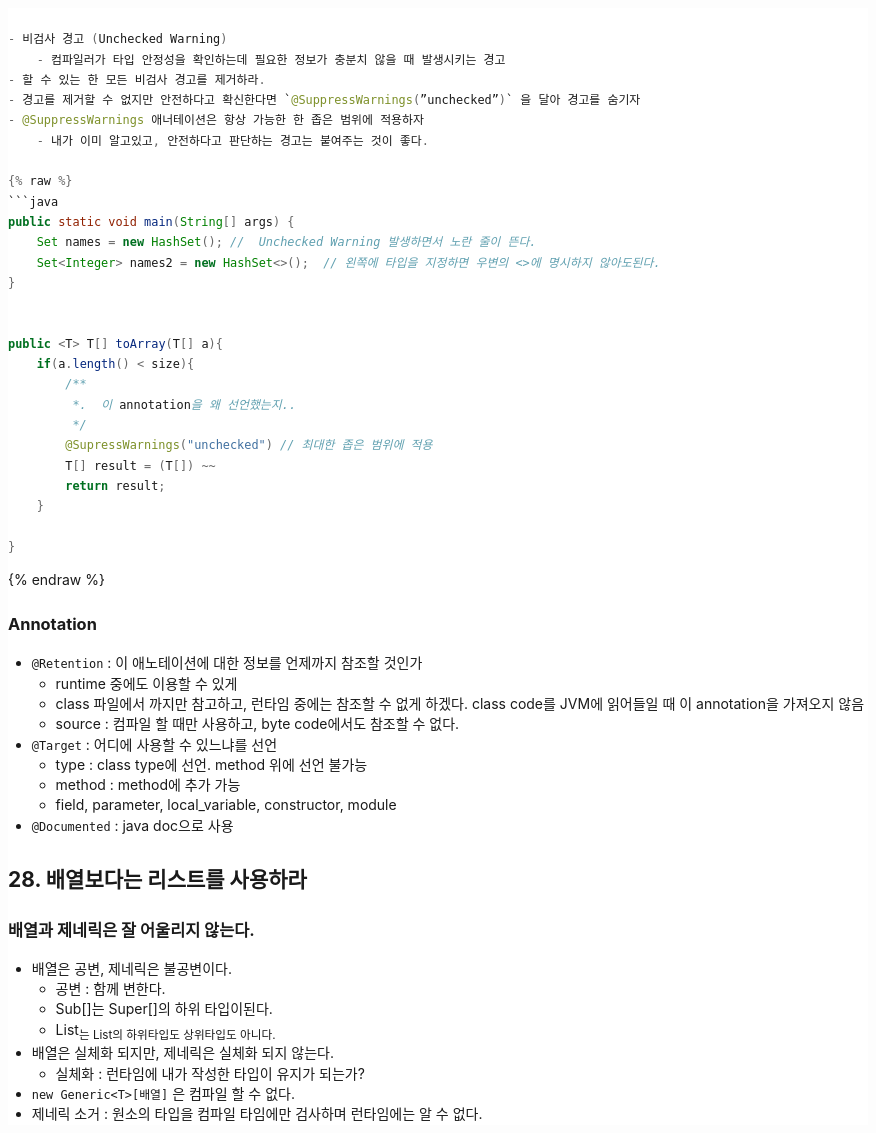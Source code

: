```java

- 비검사 경고 (Unchecked Warning)
	- 컴파일러가 타입 안정성을 확인하는데 필요한 정보가 충분치 않을 때 발생시키는 경고
- 할 수 있는 한 모든 비검사 경고를 제거하라.
- 경고를 제거할 수 없지만 안전하다고 확신한다면 `@SuppressWarnings(”unchecked”)` 을 달아 경고를 숨기자
- @SuppressWarnings 애너테이션은 항상 가능한 한 좁은 범위에 적용하자
	- 내가 이미 알고있고, 안전하다고 판단하는 경고는 붙여주는 것이 좋다.

{% raw %}
```java
public static void main(String[] args) {
	Set names = new HashSet(); //  Unchecked Warning 발생하면서 노란 줄이 뜬다.
	Set<Integer> names2 = new HashSet<>();  // 왼쪽에 타입을 지정하면 우변의 <>에 명시하지 않아도된다.
}


public <T> T[] toArray(T[] a){
	if(a.length() < size){
		/**
		 *.  이 annotation을 왜 선언했는지..
		 */
		@SupressWarnings("unchecked") // 최대한 좁은 범위에 적용
		T[] result = (T[]) ~~
		return result;
	}

}
```
{% endraw %}


### Annotation

- `@Retention`  : 이 애노테이션에 대한 정보를 언제까지 참조할 것인가
	- runtime 중에도 이용할 수 있게
	- class 파일에서 까지만 참고하고, 런타임 중에는 참조할 수 없게 하겠다. class code를 JVM에 읽어들일 때 이 annotation을 가져오지 않음
	- source : 컴파일 할 때만 사용하고, byte code에서도 참조할 수 없다.
- `@Target` : 어디에 사용할 수 있느냐를 선언
	- type : class type에 선언. method 위에 선언 불가능
	- method : method에 추가 가능
	- field, parameter, local_variable, constructor, module
- `@Documented` : java doc으로 사용

## 28. 배열보다는 리스트를 사용하라


### 배열과 제네릭은 잘 어울리지 않는다.

- 배열은 공변, 제네릭은 불공변이다.
	- 공변 : 함께 변한다.
	- Sub[]는 Super[]의 하위 타입이된다.
	- List<Sub>는 List<Super>의 하위타입도 상위타입도 아니다.
- 배열은 실체화 되지만, 제네릭은 실체화 되지 않는다.
	- 실체화 : 런타임에 내가 작성한 타입이 유지가 되는가?
- `new Generic<T>[배열]` 은 컴파일 할 수 없다.
- 제네릭 소거 : 원소의 타입을 컴파일 타임에만 검사하며 런타임에는 알 수 없다.
